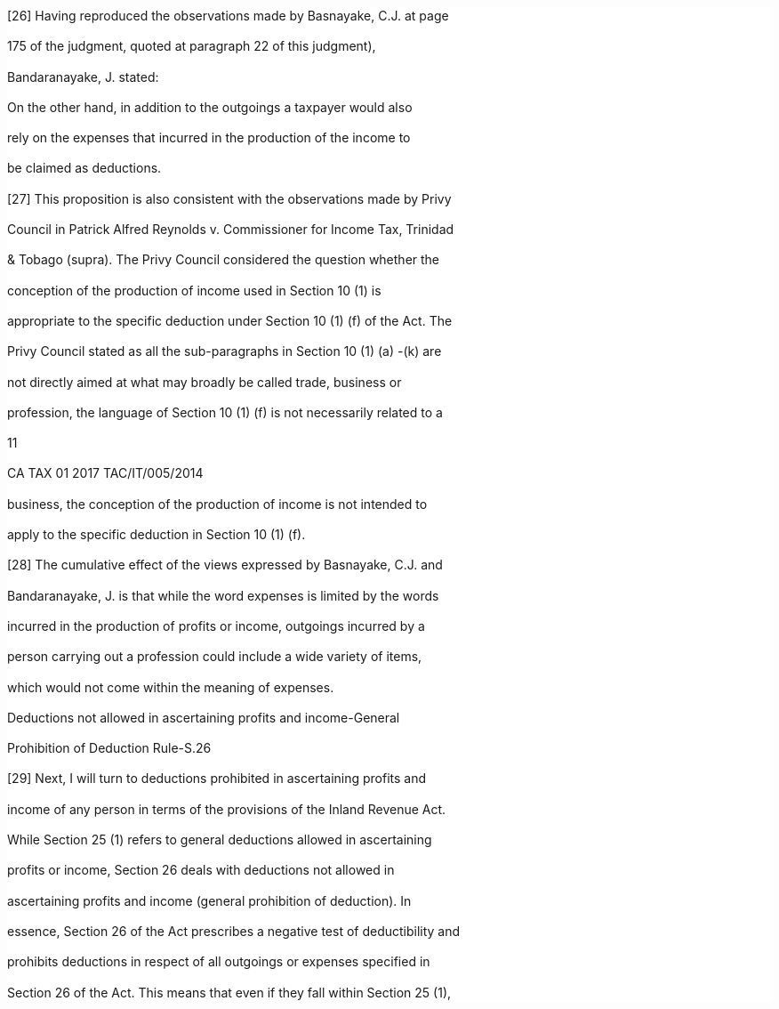 [26] Having reproduced the observations made by Basnayake, C.J. at page

175 of the judgment, quoted at paragraph 22 of this judgment),

Bandaranayake, J. stated:

On the other hand, in addition to the outgoings a taxpayer would also

rely on the expenses that incurred in the production of the income to

be claimed as deductions.

[27] This proposition is also consistent with the observations made by Privy

Council in Patrick Alfred Reynolds v. Commissioner for Income Tax, Trinidad

& Tobago (supra). The Privy Council considered the question whether the

conception of the production of income used in Section 10 (1) is

appropriate to the specific deduction under Section 10 (1) (f) of the Act. The

Privy Council stated as all the sub-paragraphs in Section 10 (1) (a) -(k) are

not directly aimed at what may broadly be called trade, business or

profession, the language of Section 10 (1) (f) is not necessarily related to a

11

CA TAX 01 2017 TAC/IT/005/2014

business, the conception of the production of income is not intended to

apply to the specific deduction in Section 10 (1) (f).

[28] The cumulative effect of the views expressed by Basnayake, C.J. and

Bandaranayake, J. is that while the word expenses is limited by the words

incurred in the production of profits or income, outgoings incurred by a

person carrying out a profession could include a wide variety of items,

which would not come within the meaning of expenses.

Deductions not allowed in ascertaining profits and income-General

Prohibition of Deduction Rule-S.26

[29] Next, I will turn to deductions prohibited in ascertaining profits and

income of any person in terms of the provisions of the Inland Revenue Act.

While Section 25 (1) refers to general deductions allowed in ascertaining

profits or income, Section 26 deals with deductions not allowed in

ascertaining profits and income (general prohibition of deduction). In

essence, Section 26 of the Act prescribes a negative test of deductibility and

prohibits deductions in respect of all outgoings or expenses specified in

Section 26 of the Act. This means that even if they fall within Section 25 (1),
